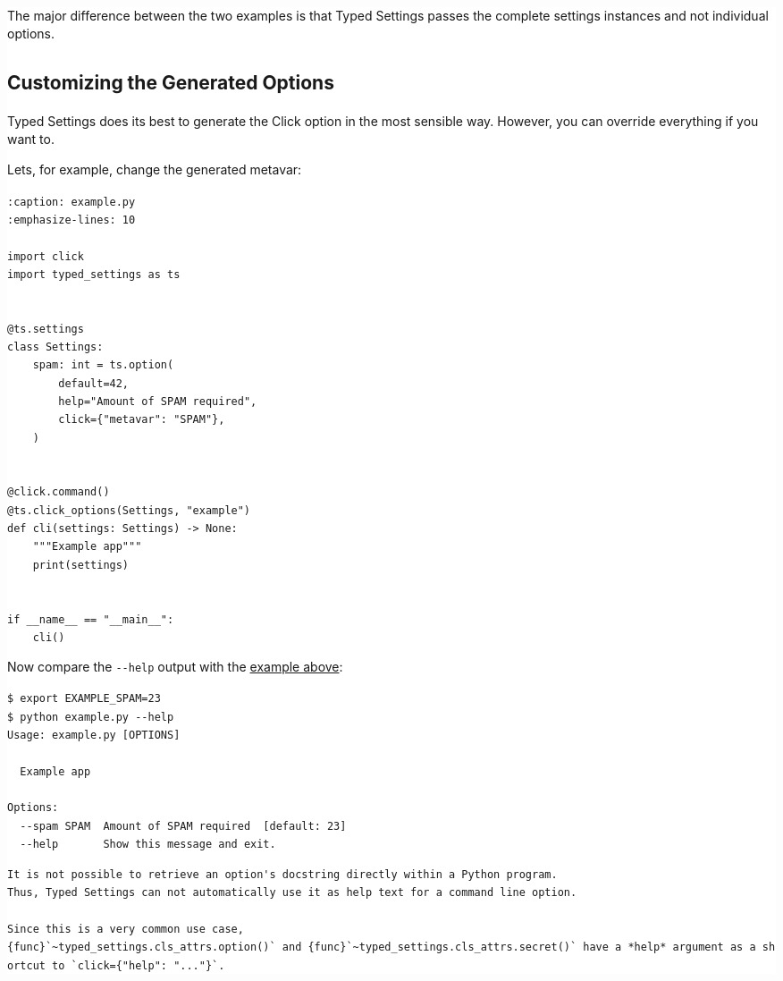 The major difference between the two examples is that Typed Settings passes the complete settings instances and not individual options.


## Customizing the Generated Options

Typed Settings does its best to generate the Click option in the most sensible way.
However, you can override everything if you want to.

Lets, for example, change the generated metavar:

```{code-block} python
:caption: example.py
:emphasize-lines: 10

import click
import typed_settings as ts


@ts.settings
class Settings:
    spam: int = ts.option(
        default=42,
        help="Amount of SPAM required",
        click={"metavar": "SPAM"},
    )


@click.command()
@ts.click_options(Settings, "example")
def cli(settings: Settings) -> None:
    """Example app"""
    print(settings)


if __name__ == "__main__":
    cli()
```

Now compare the `--help` output with the [example above](#clis-with-click):

```{code-block} console
$ export EXAMPLE_SPAM=23
$ python example.py --help
Usage: example.py [OPTIONS]

  Example app

Options:
  --spam SPAM  Amount of SPAM required  [default: 23]
  --help       Show this message and exit.
```

```{note}
It is not possible to retrieve an option's docstring directly within a Python program.
Thus, Typed Settings can not automatically use it as help text for a command line option.

Since this is a very common use case,
{func}`~typed_settings.cls_attrs.option()` and {func}`~typed_settings.cls_attrs.secret()` have a *help* argument as a shortcut to `click={"help": "..."}`.
```


[attrs_derived_attributes]: https://www.attrs.org/en/stable/init.html#derived-attributes
[click]: https://click.palletsprojects.com
[option groups]: https://click-option-group.readthedocs.io